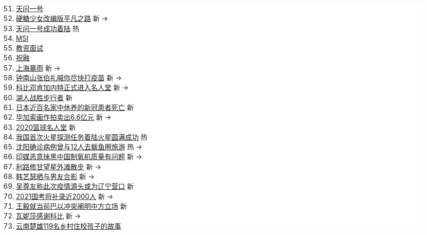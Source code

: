 51. [天问一号](https://s.weibo.com//weibo?q=%23%E5%A4%A9%E9%97%AE%E4%B8%80%E5%8F%B7%23&Refer=top)
52. [硬糖少女改编版平凡之路](https://s.weibo.com//weibo?q=%23%E7%A1%AC%E7%B3%96%E5%B0%91%E5%A5%B3%E6%94%B9%E7%BC%96%E7%89%88%E5%B9%B3%E5%87%A1%E4%B9%8B%E8%B7%AF%23&Refer=top)
    新 ->
53. [天问一号成功着陆](https://s.weibo.com//weibo?q=%23%E5%A4%A9%E9%97%AE%E4%B8%80%E5%8F%B7%E6%88%90%E5%8A%9F%E7%9D%80%E9%99%86%23&Refer=new_time)
    热
54. [MSI](https://s.weibo.com//weibo?q=%23MSI%23&Refer=top)
55. [教资面试](https://s.weibo.com//weibo?q=%23%E6%95%99%E8%B5%84%E9%9D%A2%E8%AF%95%23&Refer=top)
56. [祝融](https://s.weibo.com//weibo?q=%E7%A5%9D%E8%9E%8D&Refer=top)
57. [上海暴雨](https://s.weibo.com//weibo?q=%E4%B8%8A%E6%B5%B7%E6%9A%B4%E9%9B%A8&Refer=top)
    新 ->
58. [钟南山张伯礼喊你尽快打疫苗](https://s.weibo.com//weibo?q=%23%E9%92%9F%E5%8D%97%E5%B1%B1%E5%BC%A0%E4%BC%AF%E7%A4%BC%E5%96%8A%E4%BD%A0%E5%B0%BD%E5%BF%AB%E6%89%93%E7%96%AB%E8%8B%97%23&Refer=top)
    新 ->
59. [科比邓肯加内特正式进入名人堂](https://s.weibo.com//weibo?q=%23%E7%A7%91%E6%AF%94%E9%82%93%E8%82%AF%E5%8A%A0%E5%86%85%E7%89%B9%E6%AD%A3%E5%BC%8F%E8%BF%9B%E5%85%A5%E5%90%8D%E4%BA%BA%E5%A0%82%23&Refer=top)
    新 ->
60. [湖人战胜步行者](https://s.weibo.com//weibo?q=%23%E6%B9%96%E4%BA%BA%E6%88%98%E8%83%9C%E6%AD%A5%E8%A1%8C%E8%80%85%23&Refer=top)
    新
61. [日本近百名家中休养的新冠患者死亡](https://s.weibo.com//weibo?q=%23%E6%97%A5%E6%9C%AC%E8%BF%91%E7%99%BE%E5%90%8D%E5%AE%B6%E4%B8%AD%E4%BC%91%E5%85%BB%E7%9A%84%E6%96%B0%E5%86%A0%E6%82%A3%E8%80%85%E6%AD%BB%E4%BA%A1%23&Refer=top)
    新
62. [毕加索画作拍卖出6.6亿元](https://s.weibo.com//weibo?q=%23%E6%AF%95%E5%8A%A0%E7%B4%A2%E7%94%BB%E4%BD%9C%E6%8B%8D%E5%8D%96%E5%87%BA6.6%E4%BA%BF%E5%85%83%23&Refer=top)
    新 ->
63. [2020篮球名人堂](https://s.weibo.com//weibo?q=%232020%E7%AF%AE%E7%90%83%E5%90%8D%E4%BA%BA%E5%A0%82%23&Refer=top)
    新
64. [我国首次火星探测任务着陆火星圆满成功](https://s.weibo.com//weibo?q=%23%E6%88%91%E5%9B%BD%E9%A6%96%E6%AC%A1%E7%81%AB%E6%98%9F%E6%8E%A2%E6%B5%8B%E4%BB%BB%E5%8A%A1%E7%9D%80%E9%99%86%E7%81%AB%E6%98%9F%E5%9C%86%E6%BB%A1%E6%88%90%E5%8A%9F%23&Refer=new_time)
    热
65. [沈阳确诊病例曾与12人去鲅鱼圈旅游](https://s.weibo.com//weibo?q=%23%E6%B2%88%E9%98%B3%E7%A1%AE%E8%AF%8A%E7%97%85%E4%BE%8B%E6%9B%BE%E4%B8%8E12%E4%BA%BA%E5%8E%BB%E9%B2%85%E9%B1%BC%E5%9C%88%E6%97%85%E6%B8%B8%23&Refer=top)
    热 ->
66. [印媒恶意抹黑中国制氧机质量有问题](https://s.weibo.com//weibo?q=%23%E5%8D%B0%E5%AA%92%E6%81%B6%E6%84%8F%E6%8A%B9%E9%BB%91%E4%B8%AD%E5%9B%BD%E5%88%B6%E6%B0%A7%E6%9C%BA%E8%B4%A8%E9%87%8F%E6%9C%89%E9%97%AE%E9%A2%98%23&Refer=top)
    新 ->
67. [利路修甘望星外滩散步](https://s.weibo.com//weibo?q=%23%E5%88%A9%E8%B7%AF%E4%BF%AE%E7%94%98%E6%9C%9B%E6%98%9F%E5%A4%96%E6%BB%A9%E6%95%A3%E6%AD%A5%23&Refer=top)
    新 ->
68. [韩艺瑟晒与男友合影](https://s.weibo.com//weibo?q=%23%E9%9F%A9%E8%89%BA%E7%91%9F%E6%99%92%E4%B8%8E%E7%94%B7%E5%8F%8B%E5%90%88%E5%BD%B1%23&Refer=top)
    新 ->
69. [吴尊友称此次疫情源头或为辽宁营口](https://s.weibo.com//weibo?q=%23%E5%90%B4%E5%B0%8A%E5%8F%8B%E7%A7%B0%E6%AD%A4%E6%AC%A1%E7%96%AB%E6%83%85%E6%BA%90%E5%A4%B4%E6%88%96%E4%B8%BA%E8%BE%BD%E5%AE%81%E8%90%A5%E5%8F%A3%23&Refer=top)
    新
70. [2021国考将补录近2000人](https://s.weibo.com//weibo?q=%232021%E5%9B%BD%E8%80%83%E5%B0%86%E8%A1%A5%E5%BD%95%E8%BF%912000%E4%BA%BA%23&Refer=top)
    新 ->
71. [王毅就当前巴以冲突阐明中方立场](https://s.weibo.com//weibo?q=%E7%8E%8B%E6%AF%85%E5%B0%B1%E5%BD%93%E5%89%8D%E5%B7%B4%E4%BB%A5%E5%86%B2%E7%AA%81%E9%98%90%E6%98%8E%E4%B8%AD%E6%96%B9%E7%AB%8B%E5%9C%BA&Refer=top)
    新
72. [瓦妮莎感谢科比](https://s.weibo.com//weibo?q=%23%E7%93%A6%E5%A6%AE%E8%8E%8E%E6%84%9F%E8%B0%A2%E7%A7%91%E6%AF%94%23&Refer=top)
    新 ->
73. [云南楚雄119名乡村住校孩子的故事](https://s.weibo.com//weibo?q=%23%E4%BA%91%E5%8D%97%E6%A5%9A%E9%9B%84119%E5%90%8D%E4%B9%A1%E6%9D%91%E4%BD%8F%E6%A0%A1%E5%AD%A9%E5%AD%90%E7%9A%84%E6%95%85%E4%BA%8B%23&Refer=top)
